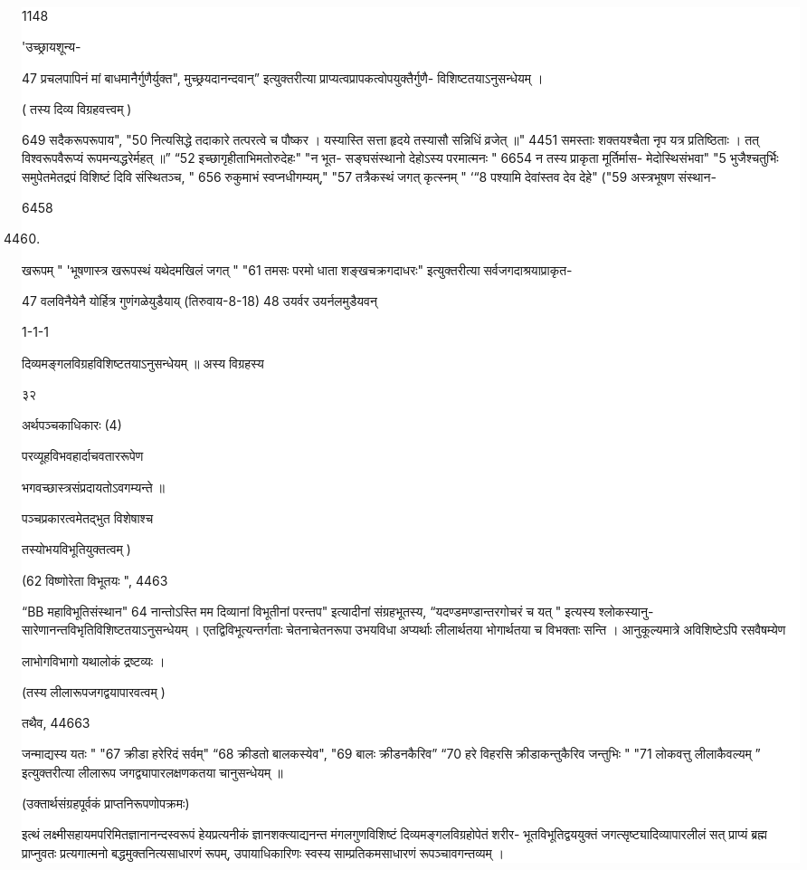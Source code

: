 1148 

'उच्छ्रायशून्य- 

47 प्रचलपापिनं मां बाधमानैर्गुणैर्युक्त", मुच्छ्रयदानन्दवान्” इत्युक्तरीत्या प्राप्यत्वप्रापकत्वोपयुक्तैर्गुणै- विशिष्टतयाऽनुसन्धेयम् । 

( तस्य दिव्य विग्रहवत्त्वम् ) 

649 सदैकरूपरूपाय", "50 नित्यसिद्धे तदाकारे तत्परत्वे च पौष्कर । यस्यास्ति सत्ता हृदये तस्यासौ सन्निधिं व्रजेत् ॥" 4451 समस्ताः शक्तयश्चैता नृप यत्र प्रतिष्ठिताः । तत् विश्वरूपवैरूप्यं रूपमन्यद्धरेर्महत् ॥” “52 इच्छागृहीताभिमतोरुदेहः" "न भूत- सङ्घसंस्थानो देहोऽस्य परमात्मनः " 6654 न तस्य प्राकृता मूर्तिर्मास- मेदोस्थिसंभवा" "5 भुजैश्चतुर्भिः समुपेतमेतद्रपं विशिष्टं दिवि संस्थितञ्च, " 656 रुकुमाभं स्वप्नधीगम्यम्," "57 तत्रैकस्थं जगत् कृत्स्नम् " ‘“8 पश्यामि देवांस्तव देव देहे" ("59 अस्त्रभूषण संस्थान- 

6458 

4460. 

खरूपम् " 'भूषणास्त्र खरूपस्थं यथेदमखिलं जगत् " "61 तमसः परमो धाता शङ्खचक्रगदाधरः" इत्युक्तरीत्या सर्वजगदाश्रयाप्राकृत- 

47 वलविनैयेनै योर्हित्र गुणंगळेयुडैयाय् (तिरुवाय-8-18) 48 उयर्वर उयर्नलमुडैयवन् 

1-1-1 

दिव्यमङ्गलविग्रहविशिष्टतयाऽनुसन्धेयम् ॥ अस्य विग्रहस्य 

३२ 

अर्थपञ्चकाधिकारः (4) 

परव्यूहविभवहार्दाचवताररूपेण 

भगवच्छास्त्रसंप्रदायतोऽवगम्यन्ते ॥ 

पञ्चप्रकारत्वमेतद्भुत विशेषाश्च 

तस्योभयविभूतियुक्तत्वम् ) 

(62 विष्णोरेता विभूतयः ", 4463 

“BB महाविभूतिसंस्थान" 64 नान्तोऽस्ति मम दिव्यानां विभूतीनां परन्तप" इत्यादीनां संग्रहभूतस्य, “यदण्डमण्डान्तरगोचरं च यत् " इत्यस्य श्लोकस्यानु- सारेणानन्तविभृतिविशिष्टतयाऽनुसन्धेयम् । एतद्विविभूत्यन्तर्गताः चेतनाचेतनरूपा उभयविधा अप्यर्थाः लीलार्थतया भोगार्थतया च विभक्ताः सन्ति । आनुकूल्यमात्रे अविशिष्टेऽपि रसवैषम्येण 

लाभोगविभागो यथालोकं द्रष्टव्यः । 

(तस्य लीलारूपजगद्वयापारवत्वम् ) 

तथैव, 44663 

जन्माद्यस्य यतः " "67 क्रीडा हरेरिदं सर्वम्" “68 क्रीडतो बालकस्येव", "69 बालः क्रीडनकैरिव” “70 हरे विहरसि क्रीडाकन्तुकैरिव जन्तुभिः " "71 लोकवत्तु लीलाकैवल्यम् ” इत्युक्तरीत्या लीलारूप जगद्व्यापारलक्षणकतया चानुसन्धेयम् ॥ 

(उक्तार्थसंग्रहपूर्वकं प्राप्तनिरूपणोपक्रमः) 

इत्थं लक्ष्मीसहायमपरिमितज्ञानानन्दस्वरूपं हेयप्रत्यनीकं ज्ञानशक्त्याद्यनन्त मंगलगुणविशिष्टं दिव्यमङ्गलविग्रहोपेतं शरीर- भूतविभूतिद्वययुक्तं जगत्सृष्ट्यादिव्यापारलीलं सत् प्राप्यं ब्रह्म प्राप्नुवतः प्रत्यगात्मनो बद्धमुक्तनित्यसाधारणं रूपम्, उपायाधिकारिणः स्वस्य साम्प्रतिकमसाधारणं रूपञ्चावगन्तव्यम् । 
